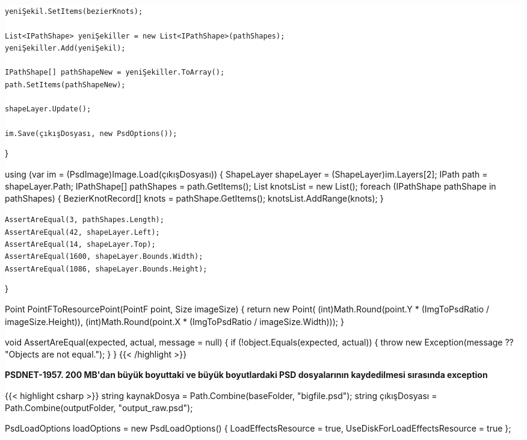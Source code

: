     yeniŞekil.SetItems(bezierKnots);

    List<IPathShape> yeniŞekiller = new List<IPathShape>(pathShapes);
    yeniŞekiller.Add(yeniŞekil);

    IPathShape[] pathShapeNew = yeniŞekiller.ToArray();
    path.SetItems(pathShapeNew);

    shapeLayer.Update();

    im.Save(çıkışDosyası, new PsdOptions());
}

using (var im = (PsdImage)Image.Load(çıkışDosyası))
{
    ShapeLayer shapeLayer = (ShapeLayer)im.Layers[2];
    IPath path = shapeLayer.Path;
    IPathShape[] pathShapes = path.GetItems();
    List<BezierKnotRecord> knotsList = new List<BezierKnotRecord>();
    foreach (IPathShape pathShape in pathShapes)
    {
        BezierKnotRecord[] knots = pathShape.GetItems();
        knotsList.AddRange(knots);
    }

    AssertAreEqual(3, pathShapes.Length);
    AssertAreEqual(42, shapeLayer.Left);
    AssertAreEqual(14, shapeLayer.Top);
    AssertAreEqual(1600, shapeLayer.Bounds.Width);
    AssertAreEqual(1086, shapeLayer.Bounds.Height);
}

Point PointFToResourcePoint(PointF point, Size imageSize)
{
    return new Point(
        (int)Math.Round(point.Y * (ImgToPsdRatio / imageSize.Height)),
        (int)Math.Round(point.X * (ImgToPsdRatio / imageSize.Width)));
}

void AssertAreEqual(expected, actual, message = null)
{
    if (!object.Equals(expected, actual))
    {
        throw new Exception(message ?? "Objects are not equal.");
    }
}
{{< /highlight >}}

**PSDNET-1957. 200 MB'dan büyük boyuttaki ve büyük boyutlardaki PSD dosyalarının kaydedilmesi sırasında exception**

{{< highlight csharp >}}
string kaynakDosya = Path.Combine(baseFolder, "bigfile.psd");
string çıkışDosyası = Path.Combine(outputFolder, "output_raw.psd");

PsdLoadOptions loadOptions = new PsdLoadOptions()
{
    LoadEffectsResource = true,
    UseDiskForLoadEffectsResource = true
};
